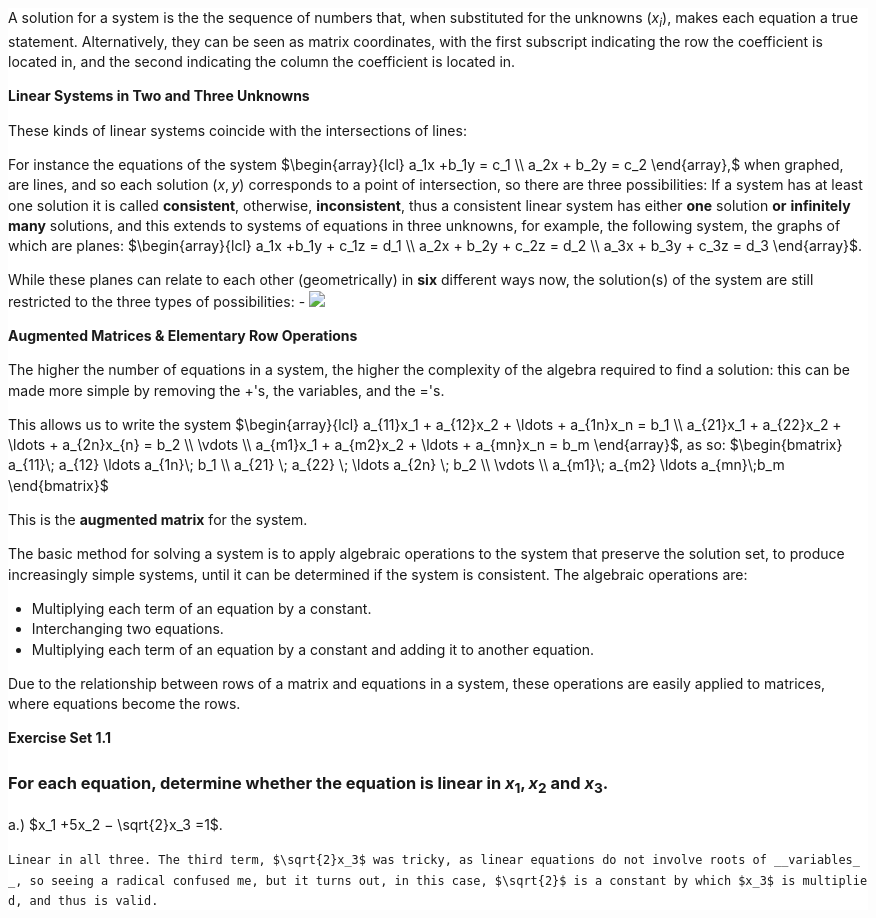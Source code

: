 A solution for a system is the the sequence of numbers that, when substituted for the unknowns ($x_i$), makes each equation a true statement.
Alternatively, they can be seen as matrix coordinates, with the first subscript indicating the row the coefficient is located in, and the second indicating the column the coefficient is located in.

**Linear Systems in Two and Three Unknowns**

These kinds of linear systems coincide with the intersections of lines:

For instance the equations of the system $\begin{array}{lcl} a_1x +b_1y = c_1 \\ a_2x + b_2y = c_2 \end{array},$ when graphed, are lines, and so each solution ($x,y$) corresponds to a point of intersection, so there are three possibilities: If a system has at least one solution it is called __consistent__, otherwise, __inconsistent__, thus a consistent linear system has either __one__ solution __or__ **__infinitely many__** solutions, and this extends to systems of equations in three unknowns, for example, the following system, the graphs of which are planes:
$\begin{array}{lcl} a_1x +b_1y + c_1z = d_1 \\ a_2x + b_2y + c_2z = d_2 \\ a_3x + b_3y + c_3z = d_3  \end{array}$.

While these planes can relate to each other (geometrically) in __six__ different ways now, the solution(s) of the system are still restricted to the three types of possibilities:
    - ![](https://firebasestorage.googleapis.com/v0/b/firescript-577a2.appspot.com/o/imgs%2Fapp%2FPhysics-Lournal%2Fa-3L7SDWrE.png?alt=media&token=2a95d91d-5991-45e4-a749-cc700a7a6d21)

**Augmented Matrices & Elementary Row Operations**

The higher the number of equations in a system, the higher the complexity of the algebra required to find a solution: this can be made more simple by removing the $+$'s, the variables, and the $=$'s.

This allows us to write the system $\begin{array}{lcl} a_{11}x_1 + a_{12}x_2 + \ldots + a_{1n}x_n = b_1 \\ a_{21}x_1 + a_{22}x_2 + \ldots + a_{2n}x_{n} = b_2 \\ \vdots \\ a_{m1}x_1 + a_{m2}x_2 + \ldots + a_{mn}x_n = b_m  \end{array}$, as so:
$\begin{bmatrix} a_{11}\; a_{12}  \ldots  a_{1n}\; b_1 \\ a_{21} \; a_{22} \; \ldots  a_{2n} \; b_2 \\ \vdots \\ a_{m1}\; a_{m2} \ldots  a_{mn}\;b_m  \end{bmatrix}$

This is the **__augmented matrix__** for the system.

The basic method for solving a system is to apply algebraic operations to the system that preserve the solution set, to produce increasingly simple systems, until it can be determined if the system is consistent.
The algebraic operations are:

- Multiplying each term of an equation by a constant.
- Interchanging two equations.
- Multiplying each term of an equation by a constant and adding it to another equation.
  
Due to the relationship between rows of a matrix and equations in a system, these operations are easily applied to matrices, where equations become the rows.

**Exercise Set 1.1**

### For each equation, determine whether the equation is linear in $x_1, x_2$ and $x_3.$

a.) $x_1 +5x_2 − \sqrt{2}x_3 =1$.
    
    Linear in all three. The third term, $\sqrt{2}x_3$ was tricky, as linear equations do not involve roots of __variables__, so seeing a radical confused me, but it turns out, in this case, $\sqrt{2}$ is a constant by which $x_3$ is multiplied, and thus is valid.
